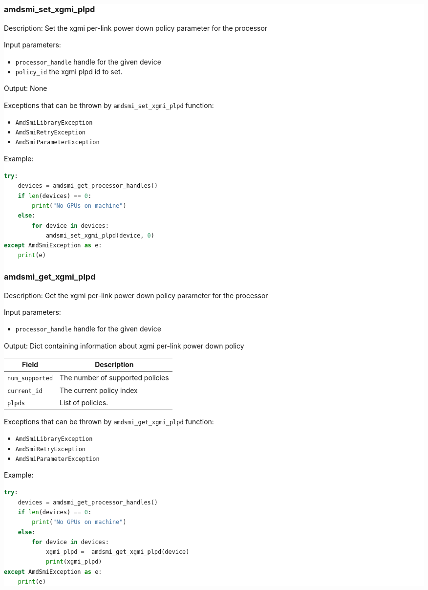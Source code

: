 ### amdsmi_set_xgmi_plpd

Description: Set the xgmi per-link power down policy parameter for the processor

Input parameters:

* `processor_handle` handle for the given device
* `policy_id` the xgmi plpd id to set.

Output: None

Exceptions that can be thrown by `amdsmi_set_xgmi_plpd` function:

* `AmdSmiLibraryException`
* `AmdSmiRetryException`
* `AmdSmiParameterException`

Example:

```python
try:
    devices = amdsmi_get_processor_handles()
    if len(devices) == 0:
        print("No GPUs on machine")
    else:
        for device in devices:
            amdsmi_set_xgmi_plpd(device, 0)
except AmdSmiException as e:
    print(e)
```

### amdsmi_get_xgmi_plpd

Description: Get the xgmi per-link power down policy parameter for the processor

Input parameters:

* `processor_handle` handle for the given device

Output: Dict containing information about xgmi per-link power down policy

Field | Description
---|---
`num_supported` | The number of supported policies
`current_id` | The current policy index
`plpds` | List of policies.

Exceptions that can be thrown by `amdsmi_get_xgmi_plpd` function:

* `AmdSmiLibraryException`
* `AmdSmiRetryException`
* `AmdSmiParameterException`

Example:

```python
try:
    devices = amdsmi_get_processor_handles()
    if len(devices) == 0:
        print("No GPUs on machine")
    else:
        for device in devices:
            xgmi_plpd =  amdsmi_get_xgmi_plpd(device)
            print(xgmi_plpd)
except AmdSmiException as e:
    print(e)
```
